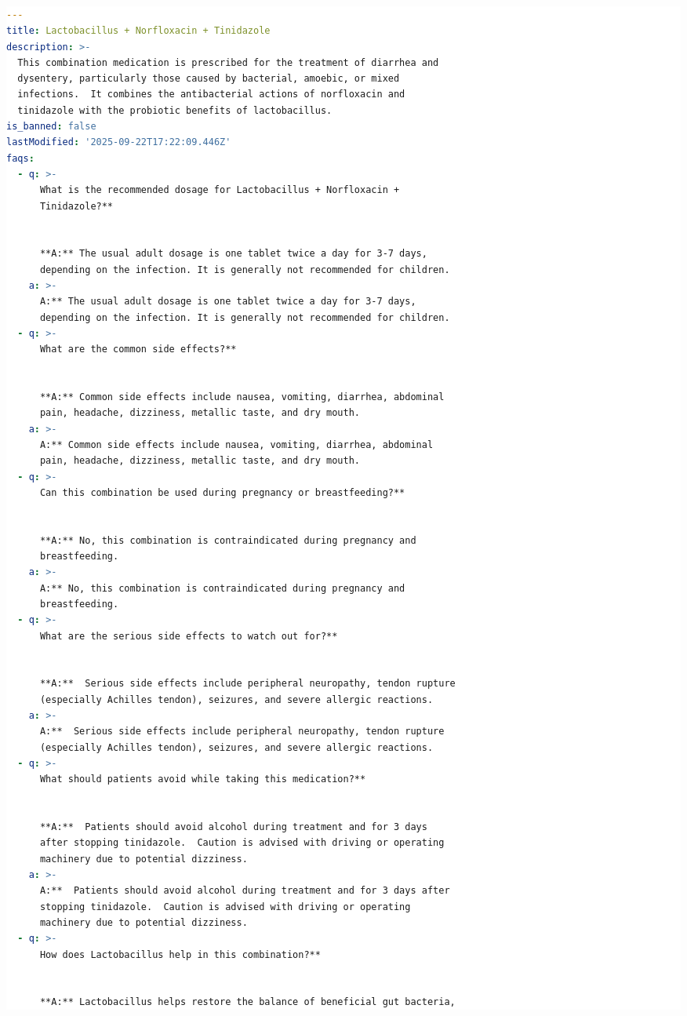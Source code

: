 ```yaml
---
title: Lactobacillus + Norfloxacin + Tinidazole
description: >-
  This combination medication is prescribed for the treatment of diarrhea and
  dysentery, particularly those caused by bacterial, amoebic, or mixed
  infections.  It combines the antibacterial actions of norfloxacin and
  tinidazole with the probiotic benefits of lactobacillus.
is_banned: false
lastModified: '2025-09-22T17:22:09.446Z'
faqs:
  - q: >-
      What is the recommended dosage for Lactobacillus + Norfloxacin +
      Tinidazole?**


      **A:** The usual adult dosage is one tablet twice a day for 3-7 days,
      depending on the infection. It is generally not recommended for children.
    a: >-
      A:** The usual adult dosage is one tablet twice a day for 3-7 days,
      depending on the infection. It is generally not recommended for children.
  - q: >-
      What are the common side effects?**


      **A:** Common side effects include nausea, vomiting, diarrhea, abdominal
      pain, headache, dizziness, metallic taste, and dry mouth.
    a: >-
      A:** Common side effects include nausea, vomiting, diarrhea, abdominal
      pain, headache, dizziness, metallic taste, and dry mouth.
  - q: >-
      Can this combination be used during pregnancy or breastfeeding?**


      **A:** No, this combination is contraindicated during pregnancy and
      breastfeeding.
    a: >-
      A:** No, this combination is contraindicated during pregnancy and
      breastfeeding.
  - q: >-
      What are the serious side effects to watch out for?**


      **A:**  Serious side effects include peripheral neuropathy, tendon rupture
      (especially Achilles tendon), seizures, and severe allergic reactions.
    a: >-
      A:**  Serious side effects include peripheral neuropathy, tendon rupture
      (especially Achilles tendon), seizures, and severe allergic reactions.
  - q: >-
      What should patients avoid while taking this medication?**


      **A:**  Patients should avoid alcohol during treatment and for 3 days
      after stopping tinidazole.  Caution is advised with driving or operating
      machinery due to potential dizziness.
    a: >-
      A:**  Patients should avoid alcohol during treatment and for 3 days after
      stopping tinidazole.  Caution is advised with driving or operating
      machinery due to potential dizziness.
  - q: >-
      How does Lactobacillus help in this combination?**


      **A:** Lactobacillus helps restore the balance of beneficial gut bacteria,
```